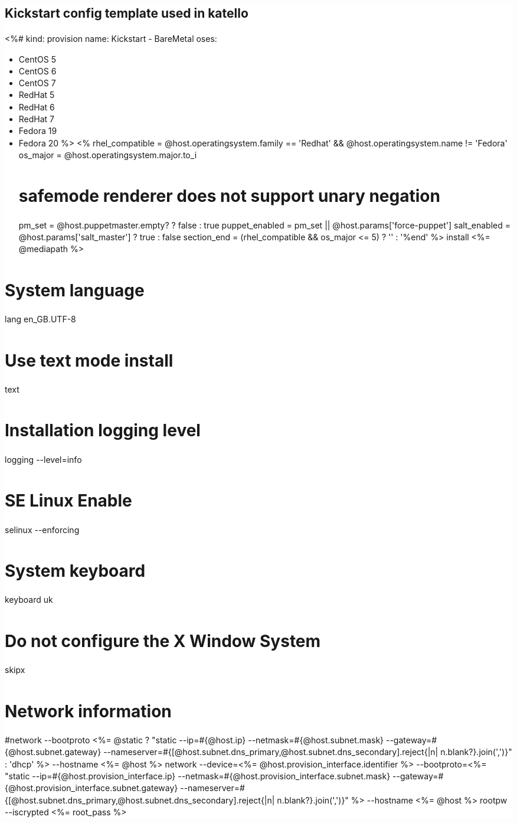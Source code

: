 ## Kickstart config template used in katello

<%#
kind: provision
name: Kickstart - BareMetal
oses:
- CentOS 5
- CentOS 6
- CentOS 7
- RedHat 5
- RedHat 6
- RedHat 7
- Fedora 19
- Fedora 20
%>
<%
  rhel_compatible = @host.operatingsystem.family == 'Redhat' && @host.operatingsystem.name != 'Fedora'
  os_major = @host.operatingsystem.major.to_i
  # safemode renderer does not support unary negation
  pm_set = @host.puppetmaster.empty? ? false : true
  puppet_enabled = pm_set || @host.params['force-puppet']
  salt_enabled = @host.params['salt_master'] ? true : false
  section_end = (rhel_compatible && os_major <= 5) ? '' : '%end'
%>
install
<%= @mediapath %>
# System language
lang en_GB.UTF-8
# Use text mode install
text
# Installation logging level
logging --level=info
# SE Linux Enable 
selinux --enforcing
# System keyboard
keyboard uk
# Do not configure the X Window System
skipx
# Network information
#network --bootproto <%= @static ? "static --ip=#{@host.ip} --netmask=#{@host.subnet.mask} --gateway=#{@host.subnet.gateway} --nameserver=#{[@host.subnet.dns_primary,@host.subnet.dns_secondary].reject{|n| n.blank?}.join(',')}" : 'dhcp' %> --hostname <%= @host %>
network --device=<%= @host.provision_interface.identifier %> --bootproto=<%= "static --ip=#{@host.provision_interface.ip} --netmask=#{@host.provision_interface.subnet.mask} --gateway=#{@host.provision_interface.subnet.gateway} --nameserver=#{[@host.subnet.dns_primary,@host.subnet.dns_secondary].reject{|n| n.blank?}.join(',')}" %> --hostname <%= @host %>
rootpw --iscrypted <%= root_pass %>